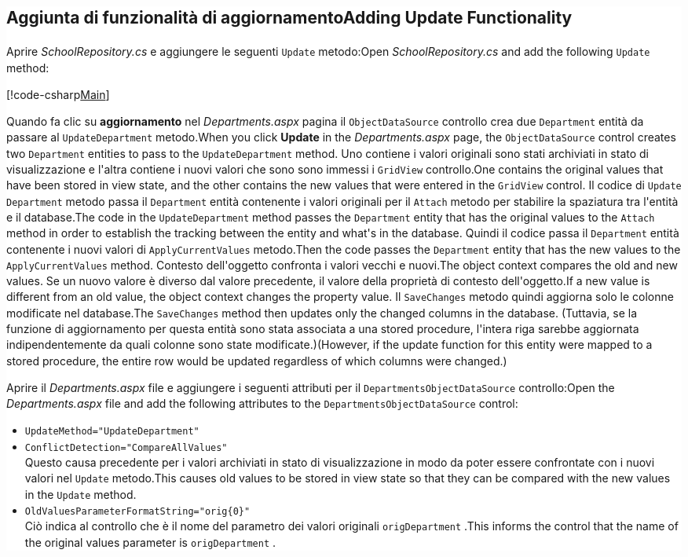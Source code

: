 ## <a name="adding-update-functionality"></a><span data-ttu-id="97c56-303">Aggiunta di funzionalità di aggiornamento</span><span class="sxs-lookup"><span data-stu-id="97c56-303">Adding Update Functionality</span></span>

<span data-ttu-id="97c56-304">Aprire *SchoolRepository.cs* e aggiungere le seguenti `Update` metodo:</span><span class="sxs-lookup"><span data-stu-id="97c56-304">Open *SchoolRepository.cs* and add the following `Update` method:</span></span>

[!code-csharp[Main](using-the-entity-framework-and-the-objectdatasource-control-part-1-getting-started/samples/sample13.cs)]

<span data-ttu-id="97c56-305">Quando fa clic su **aggiornamento** nel *Departments.aspx* pagina il `ObjectDataSource` controllo crea due `Department` entità da passare al `UpdateDepartment` metodo.</span><span class="sxs-lookup"><span data-stu-id="97c56-305">When you click **Update** in the *Departments.aspx* page, the `ObjectDataSource` control creates two `Department` entities to pass to the `UpdateDepartment` method.</span></span> <span data-ttu-id="97c56-306">Uno contiene i valori originali sono stati archiviati in stato di visualizzazione e l'altra contiene i nuovi valori che sono sono immessi i `GridView` controllo.</span><span class="sxs-lookup"><span data-stu-id="97c56-306">One contains the original values that have been stored in view state, and the other contains the new values that were entered in the `GridView` control.</span></span> <span data-ttu-id="97c56-307">Il codice di `UpdateDepartment` metodo passa il `Department` entità contenente i valori originali per il `Attach` metodo per stabilire la spaziatura tra l'entità e il database.</span><span class="sxs-lookup"><span data-stu-id="97c56-307">The code in the `UpdateDepartment` method passes the `Department` entity that has the original values to the `Attach` method in order to establish the tracking between the entity and what's in the database.</span></span> <span data-ttu-id="97c56-308">Quindi il codice passa il `Department` entità contenente i nuovi valori di `ApplyCurrentValues` metodo.</span><span class="sxs-lookup"><span data-stu-id="97c56-308">Then the code passes the `Department` entity that has the new values to the `ApplyCurrentValues` method.</span></span> <span data-ttu-id="97c56-309">Contesto dell'oggetto confronta i valori vecchi e nuovi.</span><span class="sxs-lookup"><span data-stu-id="97c56-309">The object context compares the old and new values.</span></span> <span data-ttu-id="97c56-310">Se un nuovo valore è diverso dal valore precedente, il valore della proprietà di contesto dell'oggetto.</span><span class="sxs-lookup"><span data-stu-id="97c56-310">If a new value is different from an old value, the object context changes the property value.</span></span> <span data-ttu-id="97c56-311">Il `SaveChanges` metodo quindi aggiorna solo le colonne modificate nel database.</span><span class="sxs-lookup"><span data-stu-id="97c56-311">The `SaveChanges` method then updates only the changed columns in the database.</span></span> <span data-ttu-id="97c56-312">(Tuttavia, se la funzione di aggiornamento per questa entità sono stata associata a una stored procedure, l'intera riga sarebbe aggiornata indipendentemente da quali colonne sono state modificate.)</span><span class="sxs-lookup"><span data-stu-id="97c56-312">(However, if the update function for this entity were mapped to a stored procedure, the entire row would be updated regardless of which columns were changed.)</span></span>

<span data-ttu-id="97c56-313">Aprire il *Departments.aspx* file e aggiungere i seguenti attributi per il `DepartmentsObjectDataSource` controllo:</span><span class="sxs-lookup"><span data-stu-id="97c56-313">Open the *Departments.aspx* file and add the following attributes to the `DepartmentsObjectDataSource` control:</span></span>

- `UpdateMethod="UpdateDepartment"`
- `ConflictDetection="CompareAllValues"`   
 <span data-ttu-id="97c56-314">Questo causa precedente per i valori archiviati in stato di visualizzazione in modo da poter essere confrontate con i nuovi valori nel `Update` metodo.</span><span class="sxs-lookup"><span data-stu-id="97c56-314">This causes old values to be stored in view state so that they can be compared with the new values in the `Update` method.</span></span>
- `OldValuesParameterFormatString="orig{0}"`   
 <span data-ttu-id="97c56-315">Ciò indica al controllo che è il nome del parametro dei valori originali `origDepartment` .</span><span class="sxs-lookup"><span data-stu-id="97c56-315">This informs the control that the name of the original values parameter is `origDepartment` .</span></span>
